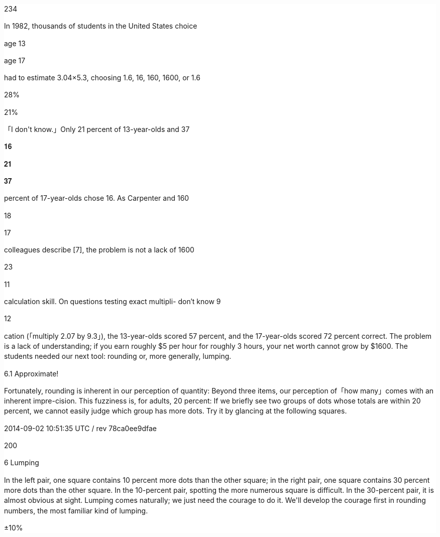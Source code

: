234

In 1982, thousands of students in the United States choice

age 13

age 17

had to estimate 3.04×5.3, choosing 1.6, 16, 160, 1600, or 1.6

28%

21%

「I don't know.」Only 21 percent of 13-year-olds and 37

𝟏𝟔

𝟐𝟏

𝟑𝟕

percent of 17-year-olds chose 16. As Carpenter and 160

18

17

colleagues describe [7], the problem is not a lack of 1600

23

11

calculation skill. On questions testing exact multipli- don′t know 9

12

cation (「multiply 2.07 by 9.3」), the 13-year-olds scored 57 percent, and the 17-year-olds scored 72 percent correct. The problem is a lack of understanding; if you earn roughly $5 per hour for roughly 3 hours, your net worth cannot grow by $1600. The students needed our next tool: rounding or, more generally, lumping.

6.1 Approximate!

Fortunately, rounding is inherent in our perception of quantity: Beyond three items, our perception of「how many」comes with an inherent impre-cision. This fuzziness is, for adults, 20 percent: If we briefly see two groups of dots whose totals are within 20 percent, we cannot easily judge which group has more dots. Try it by glancing at the following squares.

2014-09-02 10:51:35 UTC / rev 78ca0ee9dfae

200

6 Lumping

In the left pair, one square contains 10 percent more dots than the other square; in the right pair, one square contains 30 percent more dots than the other square. In the 10-percent pair, spotting the more numerous square is difficult. In the 30-percent pair, it is almost obvious at sight. Lumping comes naturally; we just need the courage to do it. We'll develop the courage first in rounding numbers, the most familiar kind of lumping.

±10%
